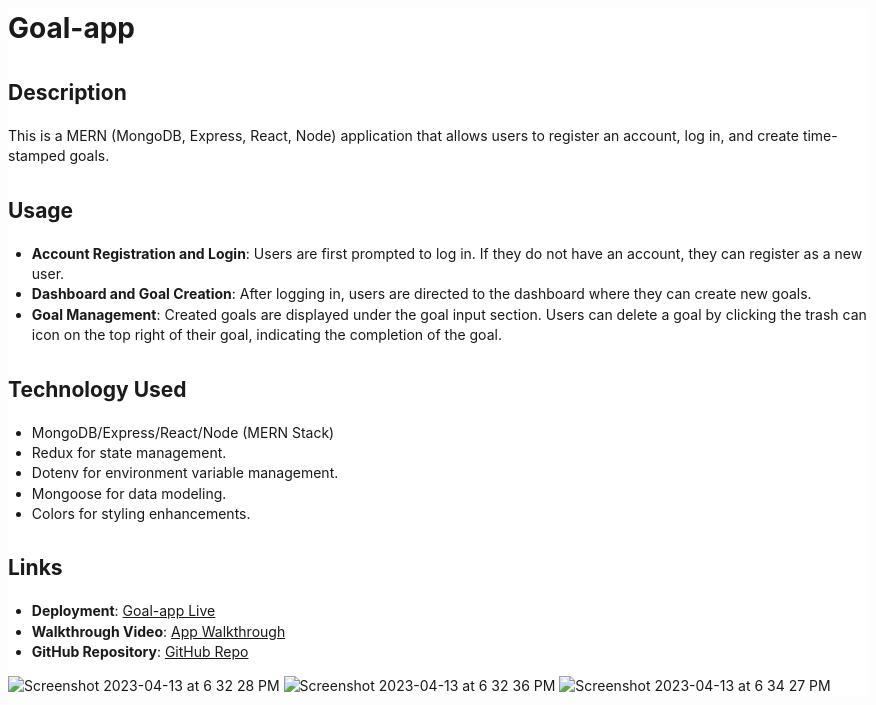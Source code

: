# Goal-app

## Description
This is a MERN (MongoDB, Express, React, Node) application that allows users to register an account, log in, and create time-stamped goals. 

## Usage
- **Account Registration and Login**: Users are first prompted to log in. If they do not have an account, they can register as a new user.
- **Dashboard and Goal Creation**: After logging in, users are directed to the dashboard where they can create new goals.
- **Goal Management**: Created goals are displayed under the goal input section. Users can delete a goal by clicking the trash can icon on the top right of their goal, indicating the completion of the goal.

## Technology Used
- MongoDB/Express/React/Node (MERN Stack)
- Redux for state management.
- Dotenv for environment variable management.
- Mongoose for data modeling.
- Colors for styling enhancements.

## Links
- **Deployment**: [Goal-app Live](https://davidherringgoalapp.herokuapp.com/)
- **Walkthrough Video**: [App Walkthrough](https://drive.google.com/file/d/1mSs8tlqBZSWDkXKaIKNHpTRP1lA5tnT3/view)
- **GitHub Repository**: [GitHub Repo](https://github.com/davidherring1998/Goal-app)



<img width="1512" alt="Screenshot 2023-04-13 at 6 32 28 PM" src="https://user-images.githubusercontent.com/106282330/231904915-ff707bb1-e024-4edb-9e9f-bbebfa645810.png">
<img width="1512" alt="Screenshot 2023-04-13 at 6 32 36 PM" src="https://user-images.githubusercontent.com/106282330/231904918-5a992e9a-d955-47aa-a98f-3a3cdd300175.png">
<img width="1512" alt="Screenshot 2023-04-13 at 6 34 27 PM" src="https://user-images.githubusercontent.com/106282330/231904920-f38e787c-a13f-4fdb-aa41-db95ca004ef5.png">
